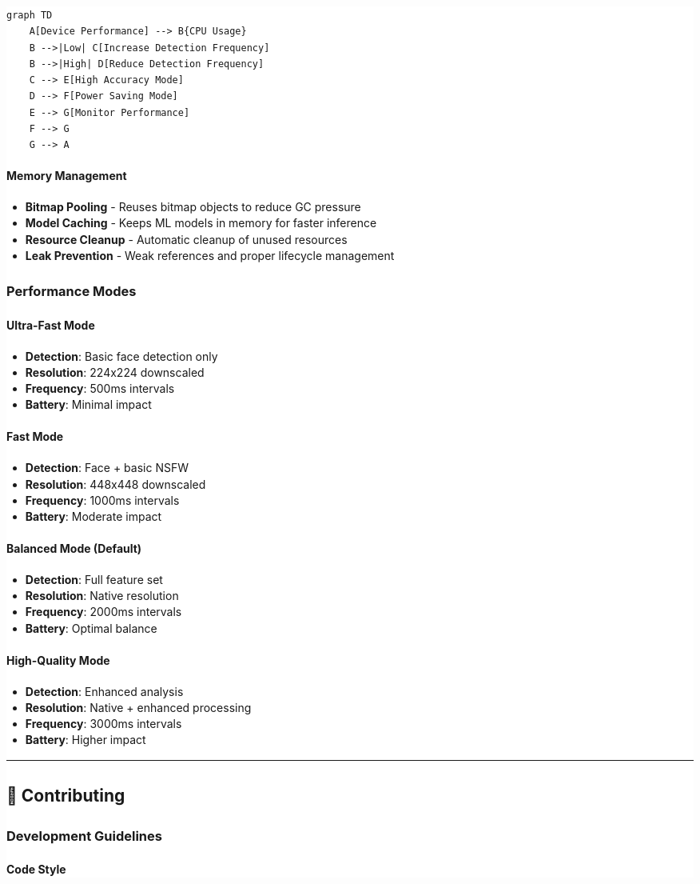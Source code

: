 ```mermaid
graph TD
    A[Device Performance] --> B{CPU Usage}
    B -->|Low| C[Increase Detection Frequency]
    B -->|High| D[Reduce Detection Frequency]
    C --> E[High Accuracy Mode]
    D --> F[Power Saving Mode]
    E --> G[Monitor Performance]
    F --> G
    G --> A
```

#### Memory Management

- **Bitmap Pooling** - Reuses bitmap objects to reduce GC pressure
- **Model Caching** - Keeps ML models in memory for faster inference
- **Resource Cleanup** - Automatic cleanup of unused resources
- **Leak Prevention** - Weak references and proper lifecycle management

### Performance Modes

#### Ultra-Fast Mode
- **Detection**: Basic face detection only
- **Resolution**: 224x224 downscaled
- **Frequency**: 500ms intervals
- **Battery**: Minimal impact

#### Fast Mode
- **Detection**: Face + basic NSFW
- **Resolution**: 448x448 downscaled
- **Frequency**: 1000ms intervals
- **Battery**: Moderate impact

#### Balanced Mode (Default)
- **Detection**: Full feature set
- **Resolution**: Native resolution
- **Frequency**: 2000ms intervals
- **Battery**: Optimal balance

#### High-Quality Mode
- **Detection**: Enhanced analysis
- **Resolution**: Native + enhanced processing
- **Frequency**: 3000ms intervals
- **Battery**: Higher impact

---

## 🤝 Contributing

### Development Guidelines

#### Code Style
